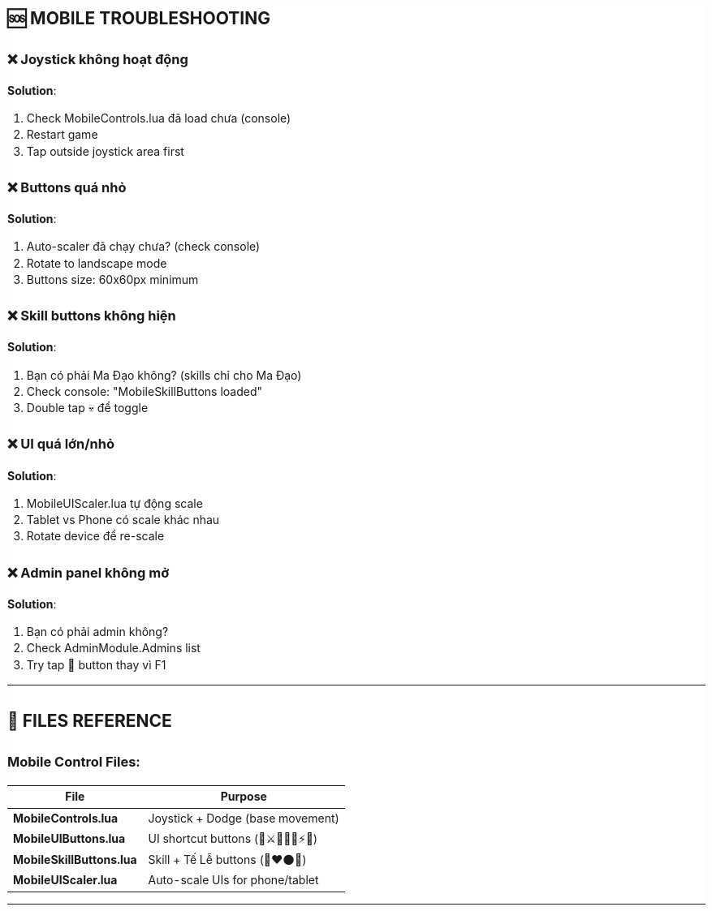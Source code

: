 
## 🆘 MOBILE TROUBLESHOOTING

### ❌ Joystick không hoạt động

**Solution**:
1. Check MobileControls.lua đã load chưa (console)
2. Restart game
3. Tap outside joystick area first

### ❌ Buttons quá nhỏ

**Solution**:
1. Auto-scaler đã chạy chưa? (check console)
2. Rotate to landscape mode
3. Buttons size: 60x60px minimum

### ❌ Skill buttons không hiện

**Solution**:
1. Bạn có phải Ma Đạo không? (skills chỉ cho Ma Đạo)
2. Check console: "MobileSkillButtons loaded"
3. Double tap 💀 để toggle

### ❌ UI quá lớn/nhỏ

**Solution**:
1. MobileUIScaler.lua tự động scale
2. Tablet vs Phone có scale khác nhau
3. Rotate device để re-scale

### ❌ Admin panel không mở

**Solution**:
1. Bạn có phải admin không?
2. Check AdminModule.Admins list
3. Try tap 🔧 button thay vì F1

---

## 📖 FILES REFERENCE

### Mobile Control Files:

| File | Purpose |
|------|---------|
| **MobileControls.lua** | Joystick + Dodge (base movement) |
| **MobileUIButtons.lua** | UI shortcut buttons (🎒⚔️🛒📜👻⚡🔧) |
| **MobileSkillButtons.lua** | Skill + Tế Lễ buttons (🌊❤️🌑👹) |
| **MobileUIScaler.lua** | Auto-scale UIs for phone/tablet |

---